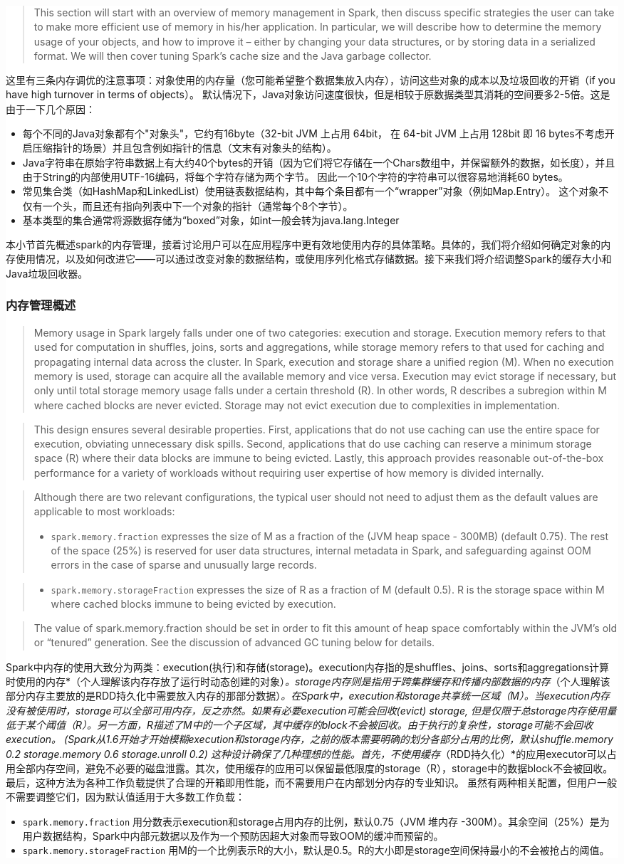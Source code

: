 > This section will start with an overview of memory management in Spark, then discuss specific strategies the user can take to make more efficient use of memory in his/her application. In particular, we will describe how to determine the memory usage of your objects, and how to improve it – either by changing your data structures, or by storing data in a serialized format. We will then cover tuning Spark’s cache size and the Java garbage collector.

这里有三条内存调优的注意事项：对象使用的内存量（您可能希望整个数据集放入内存），访问这些对象的成本以及垃圾回收的开销（if you have high turnover in terms of objects）。
默认情况下，Java对象访问速度很快，但是相较于原数据类型其消耗的空间要多2-5倍。这是由于一下几个原因：
- 每个不同的Java对象都有个"对象头"，它约有16byte（32-bit JVM 上占用 64bit， 在 64-bit JVM 上占用 128bit 即 16 bytes不考虑开启压缩指针的场景）并且包含例如指针的信息（文末有对象头的结构）。
- Java字符串在原始字符串数据上有大约40个bytes的开销（因为它们将它存储在一个Chars数组中，并保留额外的数据，如长度），并且由于String的内部使用UTF-16编码，将每个字符存储为两个字节。 因此一个10个字符的字符串可以很容易地消耗60 bytes。
- 常见集合类（如HashMap和LinkedList）使用链表数据结构，其中每个条目都有一个“wrapper”对象（例如Map.Entry）。 这个对象不仅有一个头，而且还有指向列表中下一个对象的指针（通常每个8个字节）。
- 基本类型的集合通常将源数据存储为“boxed”对象，如int一般会转为java.lang.Integer

本小节首先概述spark的内存管理，接着讨论用户可以在应用程序中更有效地使用内存的具体策略。具体的，我们将介绍如何确定对象的内存使用情况，以及如何改进它——可以通过改变对象的数据结构，或使用序列化格式存储数据。接下来我们将介绍调整Spark的缓存大小和Java垃圾回收器。
### 内存管理概述
> Memory usage in Spark largely falls under one of two categories: execution and storage. Execution memory refers to that used for computation in shuffles, joins, sorts and aggregations, while storage memory refers to that used for caching and propagating internal data across the cluster. In Spark, execution and storage share a unified region (M). When no execution memory is used, storage can acquire all the available memory and vice versa. Execution may evict storage if necessary, but only until total storage memory usage falls under a certain threshold (R). In other words, R describes a subregion within M where cached blocks are never evicted. Storage may not evict execution due to complexities in implementation.

> This design ensures several desirable properties. First, applications that do not use caching can use the entire space for execution, obviating unnecessary disk spills. Second, applications that do use caching can reserve a minimum storage space (R) where their data blocks are immune to being evicted. Lastly, this approach provides reasonable out-of-the-box performance for a variety of workloads without requiring user expertise of how memory is divided internally.

> Although there are two relevant configurations, the typical user should not need to adjust them as the default values are applicable to most workloads:
> - `spark.memory.fraction` expresses the size of M as a fraction of the (JVM heap space - 300MB) (default 0.75). The rest of the space (25%) is reserved for user data structures, internal metadata in Spark, and safeguarding against OOM errors in the case of sparse and unusually large records.

> - `spark.memory.storageFraction` expresses the size of R as a fraction of M (default 0.5). R is the storage space within M where cached blocks immune to being evicted by execution.

> The value of spark.memory.fraction should be set in order to fit this amount of heap space comfortably within the JVM’s old or “tenured” generation. See the discussion of advanced GC tuning below for details.

Spark中内存的使用大致分为两类：execution(执行)和存储(storage)。execution内存指的是shuffles、joins、sorts和aggregations计算时使用的内存*（个人理解该内存存放了运行时动态创建的对象）*。storage内存则是指用于跨集群缓存和传播内部数据的内存*（个人理解该部分内存主要放的是RDD持久化中需要放入内存的那部分数据）*。在Spark中，execution和storage共享统一区域（M）。当execution内存没有被使用时，storage可以全部可用内存，反之亦然。如果有必要execution可能会回收(evict) storage, 但是仅限于总storage内存使用量低于某个阈值（R）。另一方面，R描述了M中的一个子区域，其中缓存的block不会被回收。由于执行的复杂性，storage可能不会回收execution。
*(Spark从1.6开始才开始模糊execution和storage内存，之前的版本需要明确的划分各部分占用的比例，默认shuffle.memory 0.2 storage.memory 0.6 storage.unroll 0.2)*
这种设计确保了几种理想的性能。首先，不使用缓存*（RDD持久化）*的应用executor可以占用全部内存空间，避免不必要的磁盘泄露。其次，使用缓存的应用可以保留最低限度的storage（R），storage中的数据block不会被回收。最后，这种方法为各种工作负载提供了合理的开箱即用性能，而不需要用户在内部划分内存的专业知识。
虽然有两种相关配置，但用户一般不需要调整它们，因为默认值适用于大多数工作负载：
- `spark.memory.fraction` 用分数表示execution和storage占用内存的比例，默认0.75（JVM 堆内存 -300M）。其余空间（25%）是为用户数据结构，Spark中内部元数据以及作为一个预防因超大对象而导致OOM的缓冲而预留的。
- `spark.memory.storageFraction` 用M的一个比例表示R的大小，默认是0.5。R的大小即是storage空间保持最小的不会被抢占的阈值。
